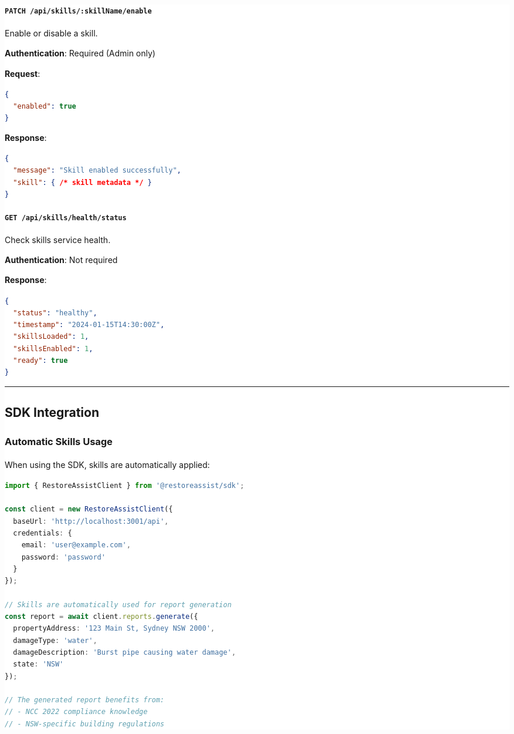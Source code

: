 #### `PATCH /api/skills/:skillName/enable`

Enable or disable a skill.

**Authentication**: Required (Admin only)

**Request**:
```json
{
  "enabled": true
}
```

**Response**:
```json
{
  "message": "Skill enabled successfully",
  "skill": { /* skill metadata */ }
}
```

#### `GET /api/skills/health/status`

Check skills service health.

**Authentication**: Not required

**Response**:
```json
{
  "status": "healthy",
  "timestamp": "2024-01-15T14:30:00Z",
  "skillsLoaded": 1,
  "skillsEnabled": 1,
  "ready": true
}
```

---

## SDK Integration

### Automatic Skills Usage

When using the SDK, skills are automatically applied:

```typescript
import { RestoreAssistClient } from '@restoreassist/sdk';

const client = new RestoreAssistClient({
  baseUrl: 'http://localhost:3001/api',
  credentials: {
    email: 'user@example.com',
    password: 'password'
  }
});

// Skills are automatically used for report generation
const report = await client.reports.generate({
  propertyAddress: '123 Main St, Sydney NSW 2000',
  damageType: 'water',
  damageDescription: 'Burst pipe causing water damage',
  state: 'NSW'
});

// The generated report benefits from:
// - NCC 2022 compliance knowledge
// - NSW-specific building regulations
```